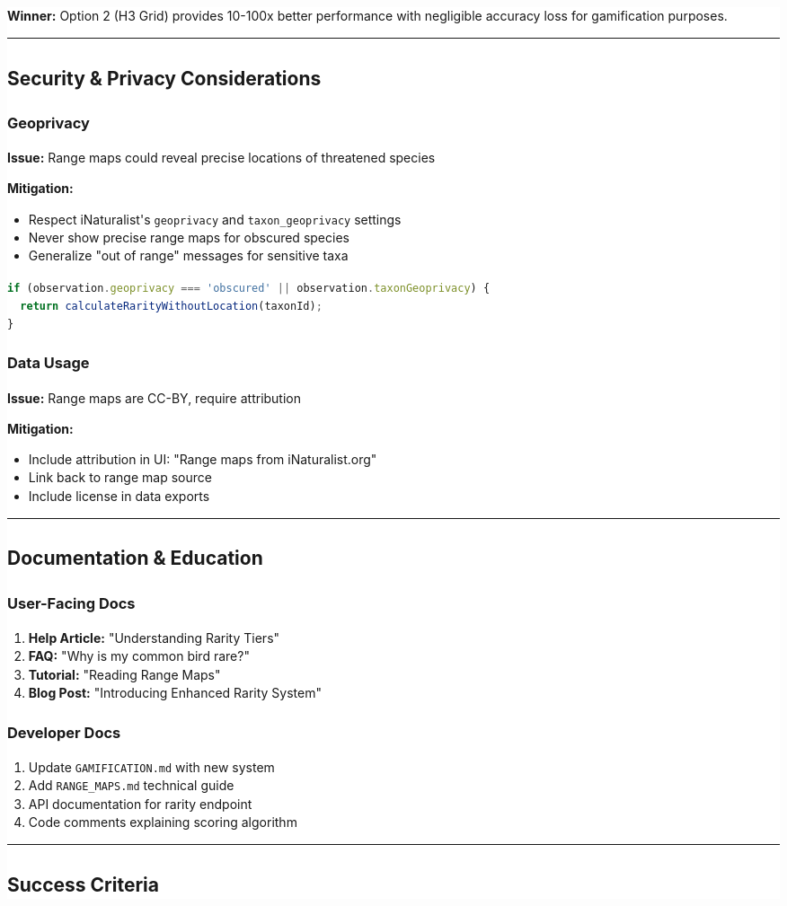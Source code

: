 **Winner:** Option 2 (H3 Grid) provides 10-100x better performance with negligible accuracy loss for gamification purposes.

---

## Security & Privacy Considerations

### Geoprivacy

**Issue:** Range maps could reveal precise locations of threatened species

**Mitigation:**
- Respect iNaturalist's `geoprivacy` and `taxon_geoprivacy` settings
- Never show precise range maps for obscured species
- Generalize "out of range" messages for sensitive taxa

```typescript
if (observation.geoprivacy === 'obscured' || observation.taxonGeoprivacy) {
  return calculateRarityWithoutLocation(taxonId);
}
```

### Data Usage

**Issue:** Range maps are CC-BY, require attribution

**Mitigation:**
- Include attribution in UI: "Range maps from iNaturalist.org"
- Link back to range map source
- Include license in data exports

---

## Documentation & Education

### User-Facing Docs

1. **Help Article:** "Understanding Rarity Tiers"
2. **FAQ:** "Why is my common bird rare?"
3. **Tutorial:** "Reading Range Maps"
4. **Blog Post:** "Introducing Enhanced Rarity System"

### Developer Docs

1. Update `GAMIFICATION.md` with new system
2. Add `RANGE_MAPS.md` technical guide
3. API documentation for rarity endpoint
4. Code comments explaining scoring algorithm

---

## Success Criteria
